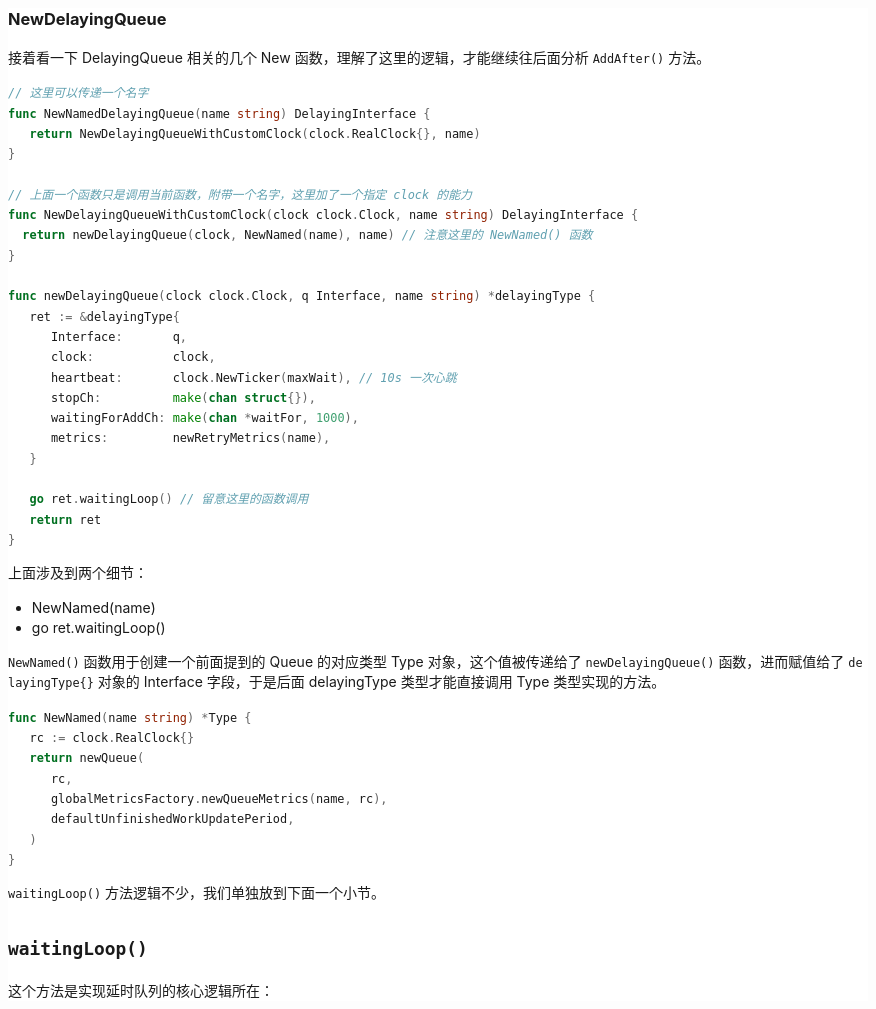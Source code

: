 ### NewDelayingQueue

接着看一下 DelayingQueue 相关的几个 New 函数，理解了这里的逻辑，才能继续往后面分析 `AddAfter()` 方法。

```go
// 这里可以传递一个名字
func NewNamedDelayingQueue(name string) DelayingInterface {
   return NewDelayingQueueWithCustomClock(clock.RealClock{}, name)
}

// 上面一个函数只是调用当前函数，附带一个名字，这里加了一个指定 clock 的能力
func NewDelayingQueueWithCustomClock(clock clock.Clock, name string) DelayingInterface {
  return newDelayingQueue(clock, NewNamed(name), name) // 注意这里的 NewNamed() 函数
}

func newDelayingQueue(clock clock.Clock, q Interface, name string) *delayingType {
   ret := &delayingType{
      Interface:       q,
      clock:           clock,
      heartbeat:       clock.NewTicker(maxWait), // 10s 一次心跳
      stopCh:          make(chan struct{}),
      waitingForAddCh: make(chan *waitFor, 1000),
      metrics:         newRetryMetrics(name),
   }

   go ret.waitingLoop() // 留意这里的函数调用
   return ret
}
```

上面涉及到两个细节：

- NewNamed(name)
- go ret.waitingLoop()

`NewNamed()` 函数用于创建一个前面提到的 Queue 的对应类型 Type 对象，这个值被传递给了 `newDelayingQueue()` 函数，进而赋值给了 `delayingType{}` 对象的 Interface 字段，于是后面 delayingType 类型才能直接调用 Type 类型实现的方法。

```go
func NewNamed(name string) *Type {
   rc := clock.RealClock{}
   return newQueue(
      rc,
      globalMetricsFactory.newQueueMetrics(name, rc),
      defaultUnfinishedWorkUpdatePeriod,
   )
}
```

`waitingLoop()` 方法逻辑不少，我们单独放到下面一个小节。

## `waitingLoop()`

这个方法是实现延时队列的核心逻辑所在：
